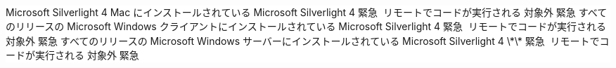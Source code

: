 </tr>
<tr>
<th colspan="5">
Microsoft Silverlight 4
</th>
</tr>
<tr class="alternateRow">
<td style="border:1px solid black;">
Mac にインストールされている Microsoft Silverlight 4
</td>
<td style="border:1px solid black;">
緊急   
リモートでコードが実行される
</td>
<td style="border:1px solid black;">
対象外
</td>
<td style="border:1px solid black;">
緊急
</td>
</tr>
<tr>
<td style="border:1px solid black;">
すべてのリリースの Microsoft Windows クライアントにインストールされている Microsoft Silverlight 4
</td>
<td style="border:1px solid black;">
緊急   
リモートでコードが実行される
</td>
<td style="border:1px solid black;">
対象外
</td>
<td style="border:1px solid black;">
緊急
</td>
</tr>
<tr class="alternateRow">
<td style="border:1px solid black;">
すべてのリリースの Microsoft Windows サーバーにインストールされている Microsoft Silverlight 4 \*\*
</td>
<td style="border:1px solid black;">
緊急   
リモートでコードが実行される
</td>
<td style="border:1px solid black;">
対象外
</td>
<td style="border:1px solid black;">
緊急
</td>
</tr>
</table>
 